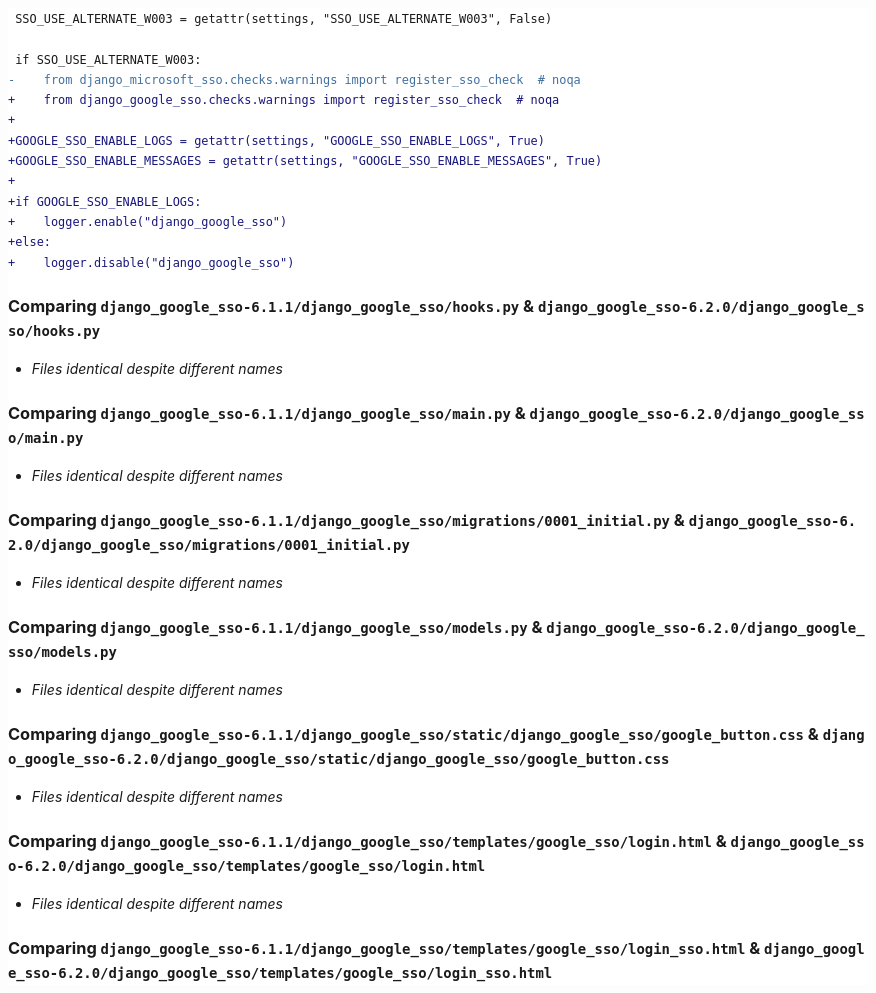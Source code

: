 ```diff
 SSO_USE_ALTERNATE_W003 = getattr(settings, "SSO_USE_ALTERNATE_W003", False)
 
 if SSO_USE_ALTERNATE_W003:
-    from django_microsoft_sso.checks.warnings import register_sso_check  # noqa
+    from django_google_sso.checks.warnings import register_sso_check  # noqa
+
+GOOGLE_SSO_ENABLE_LOGS = getattr(settings, "GOOGLE_SSO_ENABLE_LOGS", True)
+GOOGLE_SSO_ENABLE_MESSAGES = getattr(settings, "GOOGLE_SSO_ENABLE_MESSAGES", True)
+
+if GOOGLE_SSO_ENABLE_LOGS:
+    logger.enable("django_google_sso")
+else:
+    logger.disable("django_google_sso")
```

### Comparing `django_google_sso-6.1.1/django_google_sso/hooks.py` & `django_google_sso-6.2.0/django_google_sso/hooks.py`

 * *Files identical despite different names*

### Comparing `django_google_sso-6.1.1/django_google_sso/main.py` & `django_google_sso-6.2.0/django_google_sso/main.py`

 * *Files identical despite different names*

### Comparing `django_google_sso-6.1.1/django_google_sso/migrations/0001_initial.py` & `django_google_sso-6.2.0/django_google_sso/migrations/0001_initial.py`

 * *Files identical despite different names*

### Comparing `django_google_sso-6.1.1/django_google_sso/models.py` & `django_google_sso-6.2.0/django_google_sso/models.py`

 * *Files identical despite different names*

### Comparing `django_google_sso-6.1.1/django_google_sso/static/django_google_sso/google_button.css` & `django_google_sso-6.2.0/django_google_sso/static/django_google_sso/google_button.css`

 * *Files identical despite different names*

### Comparing `django_google_sso-6.1.1/django_google_sso/templates/google_sso/login.html` & `django_google_sso-6.2.0/django_google_sso/templates/google_sso/login.html`

 * *Files identical despite different names*

### Comparing `django_google_sso-6.1.1/django_google_sso/templates/google_sso/login_sso.html` & `django_google_sso-6.2.0/django_google_sso/templates/google_sso/login_sso.html`
